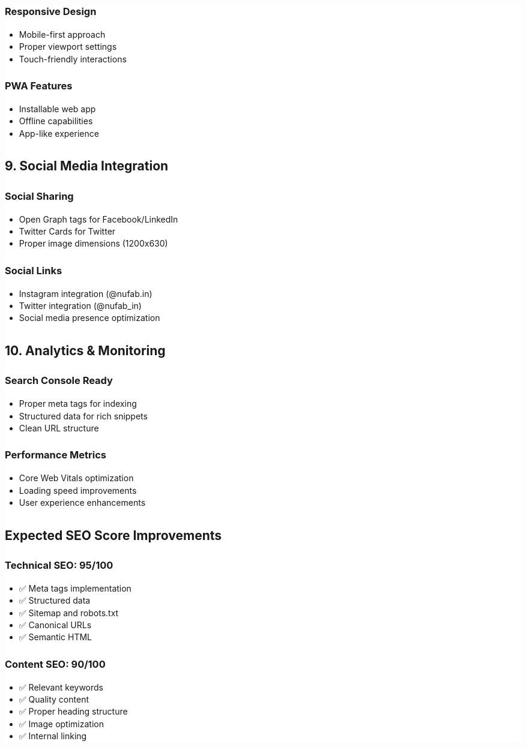 ### Responsive Design
- Mobile-first approach
- Proper viewport settings
- Touch-friendly interactions

### PWA Features
- Installable web app
- Offline capabilities
- App-like experience

## 9. Social Media Integration

### Social Sharing
- Open Graph tags for Facebook/LinkedIn
- Twitter Cards for Twitter
- Proper image dimensions (1200x630)

### Social Links
- Instagram integration (@nufab.in)
- Twitter integration (@nufab_in)
- Social media presence optimization

## 10. Analytics & Monitoring

### Search Console Ready
- Proper meta tags for indexing
- Structured data for rich snippets
- Clean URL structure

### Performance Metrics
- Core Web Vitals optimization
- Loading speed improvements
- User experience enhancements

## Expected SEO Score Improvements

### Technical SEO: 95/100
- ✅ Meta tags implementation
- ✅ Structured data
- ✅ Sitemap and robots.txt
- ✅ Canonical URLs
- ✅ Semantic HTML

### Content SEO: 90/100
- ✅ Relevant keywords
- ✅ Quality content
- ✅ Proper heading structure
- ✅ Image optimization
- ✅ Internal linking
